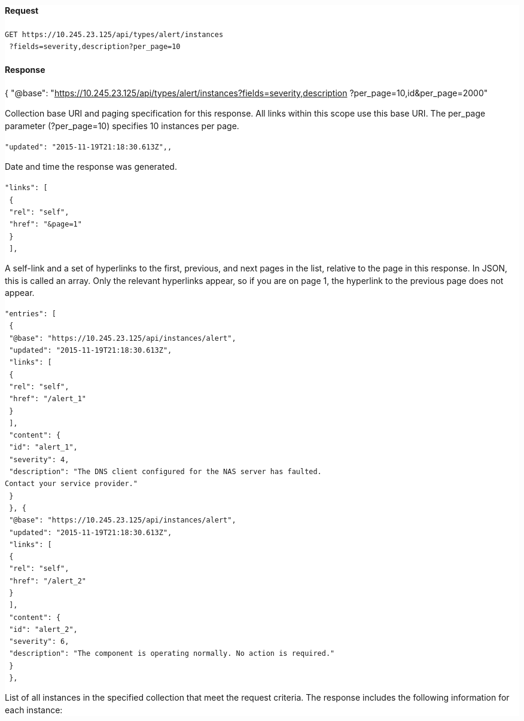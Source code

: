 #### **Request**

```
GET https://10.245.23.125/api/types/alert/instances
 ?fields=severity,description?per_page=10
```
#### **Response**

{ "@base": "https://10.245.23.125/api/types/alert/instances?fields=severity,description ?per_page=10,id&per_page=2000"

Collection base URI and paging specification for this response. All links within this scope use this base URI. The per_page parameter (?per_page=10) specifies 10 instances per page.

```
"updated": "2015-11-19T21:18:30.613Z",,
```
Date and time the response was generated.

```
"links": [
 {
 "rel": "self",
 "href": "&page=1"
 }
 ],
```
A self-link and a set of hyperlinks to the first, previous, and next pages in the list, relative to the page in this response. In JSON, this is called an array. Only the relevant hyperlinks appear, so if you are on page 1, the hyperlink to the previous page does not appear.

```
"entries": [
 {
 "@base": "https://10.245.23.125/api/instances/alert",
 "updated": "2015-11-19T21:18:30.613Z",
 "links": [
 {
 "rel": "self",
 "href": "/alert_1"
 }
 ],
 "content": {
 "id": "alert_1",
 "severity": 4,
 "description": "The DNS client configured for the NAS server has faulted.
Contact your service provider."
 }
 }, {
 "@base": "https://10.245.23.125/api/instances/alert",
 "updated": "2015-11-19T21:18:30.613Z",
 "links": [
 {
 "rel": "self",
 "href": "/alert_2"
 }
 ],
 "content": {
 "id": "alert_2",
 "severity": 6,
 "description": "The component is operating normally. No action is required."
 }
 },
```
List of all instances in the specified collection that meet the request criteria. The response includes the following information for each instance:

